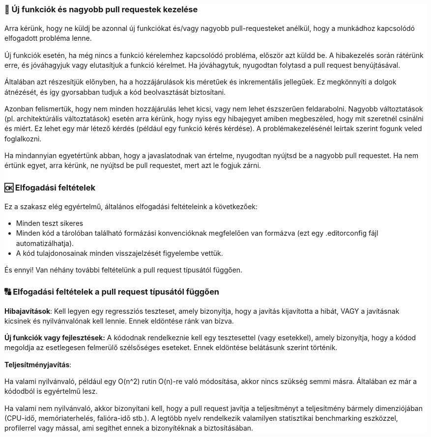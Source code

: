 ### :love_letter: Új funkciók és nagyobb pull requestek kezelése

Arra kérünk, hogy ne küldj be azonnal új funkciókat és/vagy nagyobb 
pull-requesteket anélkül, hogy a munkádhoz kapcsolódó elfogadott probléma lenne.

Új funkciók esetén, ha még nincs a funkció kérelemhez kapcsolódó probléma, 
először azt küldd be. A hibakezelés során rátérünk erre, és jóváhagyjuk vagy 
elutasítjuk a funkció kérelmet. Ha jóváhagytuk, nyugodtan folytasd a pull 
request benyújtásával.

Általában azt részesítjük előnyben, ha a hozzájárulások kis méretűek és 
inkrementális jellegűek. Ez megkönnyíti a dolgok átnézését, és így gyorsabban 
tudjuk a kód beolvasztását biztosítani.

Azonban felismertük, hogy nem minden hozzájárulás lehet kicsi, vagy nem lehet 
észszerűen feldarabolni. Nagyobb változtatások (pl. architektúrális 
változtatások) esetén arra kérünk, hogy nyiss egy hibajegyet amiben megbeszéled, 
hogy mit szeretnél csinálni és miért. Ez lehet egy már létező kérdés (például 
egy funkció kérés kérdése). A problémakezelésénél leírtak szerint fogunk veled 
foglalkozni.

Ha mindannyian egyetértünk abban, hogy a javaslatodnak van értelme, nyugodtan 
nyújtsd be a nagyobb pull requestet. Ha nem értünk egyet, arra kérünk, ne 
nyújtsd be pull requestet, mert azt le fogjuk zárni.

### :ok: Elfogadási feltételek

Ez a szakasz elég egyértelmű, általános elfogadási feltételeink a következőek:
* Minden teszt sikeres
* Minden kód a tárolóban található formázási konvencióknak megfelelően van 
formázva (ezt egy .editorconfig fájl automatizálhatja).
* A kód tulajdonosainak minden visszajelzését figyelembe vettük.

És ennyi! Van néhány további feltételünk a pull request típusától függően.

### :capital_abcd: Elfogadási feltételek a pull request típusától függően

**Hibajavítások**:
Kell legyen egy regressziós teszteset, amely bizonyítja, hogy a javítás 
kijavította a hibát, VAGY a javításnak kicsinek és nyilvánvalónak kell lennie. 
Ennek eldöntése ránk van bízva.

**Új funkciók vagy fejlesztések:**
A kódodnak rendelkeznie kell egy tesztesettel (vagy esetekkel), amely 
bizonyítja, hogy a kódod megoldja az esetlegesen felmerülő szélsőséges eseteket.
Ennek eldöntése belátásunk szerint történik.

**Teljesítményjavítás**:

Ha valami nyilvánvaló, például egy O(n^2) rutin O(n)-re való módosítása, akkor 
nincs szükség semmi másra. Általában ez már a kódodból is egyértelmű lesz.

Ha valami nem nyilvánvaló, akkor bizonyítani kell, hogy a pull request javítja a 
teljesítményt a teljesítmény bármely dimenziójában (CPU-idő, memóriaterhelés, 
falióra-idő stb.). A legtöbb nyelv rendelkezik valamilyen statisztikai 
benchmarking eszközzel, profilerrel vagy mással, ami segíthet ennek a 
bizonyítéknak a biztosításában.
